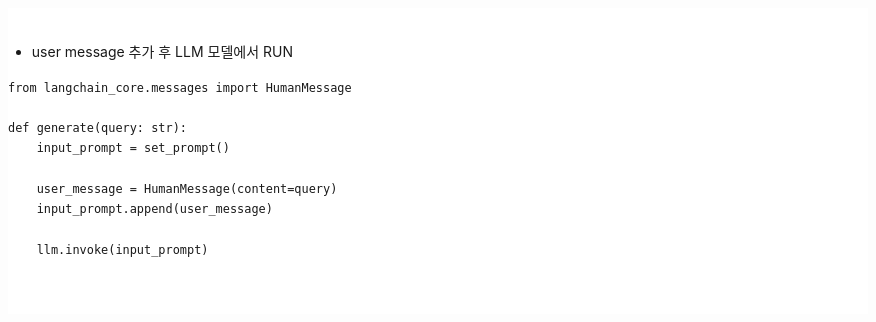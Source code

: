 <br>

- user message 추가 후 LLM 모델에서 RUN

```
from langchain_core.messages import HumanMessage

def generate(query: str): 
    input_prompt = set_prompt()

    user_message = HumanMessage(content=query)
    input_prompt.append(user_message)

    llm.invoke(input_prompt)
```
  
<br>

<br>